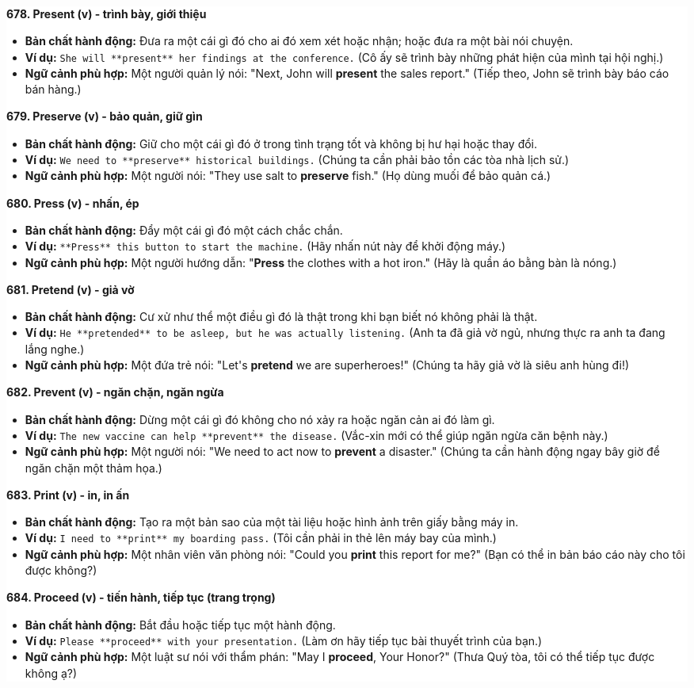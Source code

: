 **678. Present (v) - trình bày, giới thiệu**

* **Bản chất hành động:** Đưa ra một cái gì đó cho ai đó xem xét hoặc nhận; hoặc đưa ra một bài nói chuyện.
* **Ví dụ:** `She will **present** her findings at the conference.` (Cô ấy sẽ trình bày những phát hiện của mình tại hội nghị.)
* **Ngữ cảnh phù hợp:** Một người quản lý nói: "Next, John will **present** the sales report." (Tiếp theo, John sẽ trình bày báo cáo bán hàng.)

**679. Preserve (v) - bảo quản, giữ gìn**

* **Bản chất hành động:** Giữ cho một cái gì đó ở trong tình trạng tốt và không bị hư hại hoặc thay đổi.
* **Ví dụ:** `We need to **preserve** historical buildings.` (Chúng ta cần phải bảo tồn các tòa nhà lịch sử.)
* **Ngữ cảnh phù hợp:** Một người nói: "They use salt to **preserve** fish." (Họ dùng muối để bảo quản cá.)

**680. Press (v) - nhấn, ép**

* **Bản chất hành động:** Đẩy một cái gì đó một cách chắc chắn.
* **Ví dụ:** `**Press** this button to start the machine.` (Hãy nhấn nút này để khởi động máy.)
* **Ngữ cảnh phù hợp:** Một người hướng dẫn: "**Press** the clothes with a hot iron." (Hãy là quần áo bằng bàn là nóng.)

**681. Pretend (v) - giả vờ**

* **Bản chất hành động:** Cư xử như thể một điều gì đó là thật trong khi bạn biết nó không phải là thật.
* **Ví dụ:** `He **pretended** to be asleep, but he was actually listening.` (Anh ta đã giả vờ ngủ, nhưng thực ra anh ta đang lắng nghe.)
* **Ngữ cảnh phù hợp:** Một đứa trẻ nói: "Let's **pretend** we are superheroes!" (Chúng ta hãy giả vờ là siêu anh hùng đi!)

**682. Prevent (v) - ngăn chặn, ngăn ngừa**

* **Bản chất hành động:** Dừng một cái gì đó không cho nó xảy ra hoặc ngăn cản ai đó làm gì.
* **Ví dụ:** `The new vaccine can help **prevent** the disease.` (Vắc-xin mới có thể giúp ngăn ngừa căn bệnh này.)
* **Ngữ cảnh phù hợp:** Một người nói: "We need to act now to **prevent** a disaster." (Chúng ta cần hành động ngay bây giờ để ngăn chặn một thảm họa.)

**683. Print (v) - in, in ấn**

* **Bản chất hành động:** Tạo ra một bản sao của một tài liệu hoặc hình ảnh trên giấy bằng máy in.
* **Ví dụ:** `I need to **print** my boarding pass.` (Tôi cần phải in thẻ lên máy bay của mình.)
* **Ngữ cảnh phù hợp:** Một nhân viên văn phòng nói: "Could you **print** this report for me?" (Bạn có thể in bản báo cáo này cho tôi được không?)

**684. Proceed (v) - tiến hành, tiếp tục (trang trọng)**

* **Bản chất hành động:** Bắt đầu hoặc tiếp tục một hành động.
* **Ví dụ:** `Please **proceed** with your presentation.` (Làm ơn hãy tiếp tục bài thuyết trình của bạn.)
* **Ngữ cảnh phù hợp:** Một luật sư nói với thẩm phán: "May I **proceed**, Your Honor?" (Thưa Quý tòa, tôi có thể tiếp tục được không ạ?)
